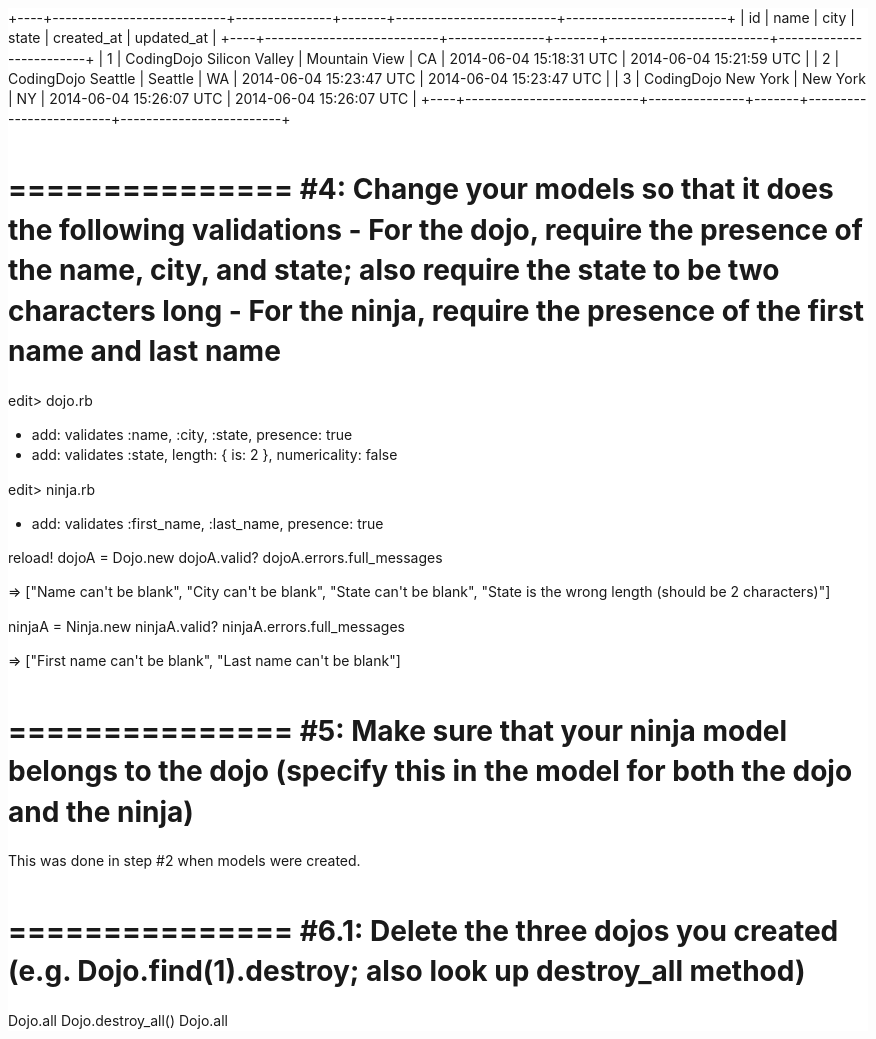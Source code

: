 +----+---------------------------+---------------+-------+-------------------------+-------------------------+
| id | name                      | city          | state | created_at              | updated_at              |
+----+---------------------------+---------------+-------+-------------------------+-------------------------+
| 1  | CodingDojo Silicon Valley | Mountain View | CA    | 2014-06-04 15:18:31 UTC | 2014-06-04 15:21:59 UTC |
| 2  | CodingDojo Seattle        | Seattle       | WA    | 2014-06-04 15:23:47 UTC | 2014-06-04 15:23:47 UTC |
| 3  | CodingDojo New York       | New York      | NY    | 2014-06-04 15:26:07 UTC | 2014-06-04 15:26:07 UTC |
+----+---------------------------+---------------+-------+-------------------------+-------------------------+

===============
#4: Change your models so that it does the following validations
    - For the dojo, require the presence of the name, city, and state; also
      require the state to be two characters long
    - For the ninja, require the presence of the first name and last name
===============

edit> dojo.rb
  - add: validates :name, :city, :state, presence: true
  - add: validates :state, length: { is: 2 }, numericality: false

edit> ninja.rb
  - add: validates :first_name, :last_name, presence: true

reload!
dojoA = Dojo.new
dojoA.valid?
dojoA.errors.full_messages

=> ["Name can't be blank", "City can't be blank", "State can't be blank", "State is the wrong length (should be 2 characters)"]

ninjaA = Ninja.new
ninjaA.valid?
ninjaA.errors.full_messages

=> ["First name can't be blank", "Last name can't be blank"]

===============
#5: Make sure that your ninja model belongs to the dojo (specify this in the
    model for both the dojo and the ninja)
===============

This was done in step #2 when models were created.

===============
#6.1: Delete the three dojos you created (e.g. Dojo.find(1).destroy; also look up destroy_all method)
===============

Dojo.all
Dojo.destroy_all()
Dojo.all

